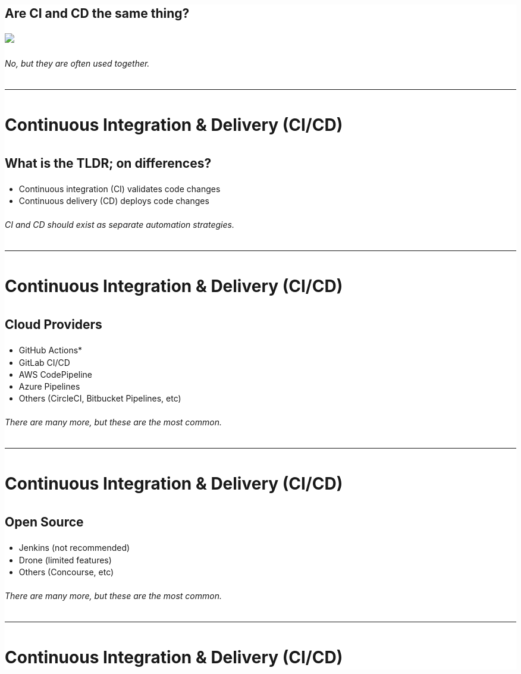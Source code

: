 ## Are CI and CD the same thing?

![](https://media.giphy.com/media/JYZ397GsFrFtu/giphy.gif)

###### No, but they are often used together.

---

# Continuous Integration & Delivery (CI/CD)

## What is the TLDR; on differences?

- Continuous integration (CI) validates code changes
- Continuous delivery (CD) deploys code changes

###### CI and CD should exist as separate automation strategies.

---

# Continuous Integration & Delivery (CI/CD)

## Cloud Providers

- GitHub Actions\*
- GitLab CI/CD
- AWS CodePipeline
- Azure Pipelines
- Others (CircleCI, Bitbucket Pipelines, etc)

###### There are many more, but these are the most common.

---

# Continuous Integration & Delivery (CI/CD)

## Open Source

- Jenkins (not recommended)
- Drone (limited features)
- Others (Concourse, etc)

###### There are many more, but these are the most common.

---

# Continuous Integration & Delivery (CI/CD)
